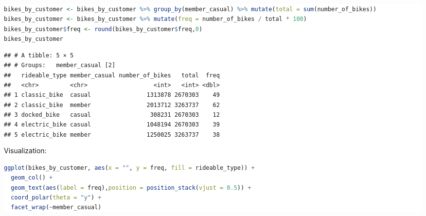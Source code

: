 ``` r
bikes_by_customer <- bikes_by_customer %>% group_by(member_casual) %>% mutate(total = sum(number_of_bikes))
bikes_by_customer <- bikes_by_customer %>% mutate(freq = number_of_bikes / total * 100)
bikes_by_customer$freq <- round(bikes_by_customer$freq,0)
bikes_by_customer
```

    ## # A tibble: 5 × 5
    ## # Groups:   member_casual [2]
    ##   rideable_type member_casual number_of_bikes   total  freq
    ##   <chr>         <chr>                   <int>   <int> <dbl>
    ## 1 classic_bike  casual                1313878 2670303    49
    ## 2 classic_bike  member                2013712 3263737    62
    ## 3 docked_bike   casual                 308231 2670303    12
    ## 4 electric_bike casual                1048194 2670303    39
    ## 5 electric_bike member                1250025 3263737    38

Visualization:

``` r
ggplot(bikes_by_customer, aes(x = "", y = freq, fill = rideable_type)) +
  geom_col() +
  geom_text(aes(label = freq),position = position_stack(vjust = 0.5)) +
  coord_polar(theta = "y") + 
  facet_wrap(~member_casual)
```
